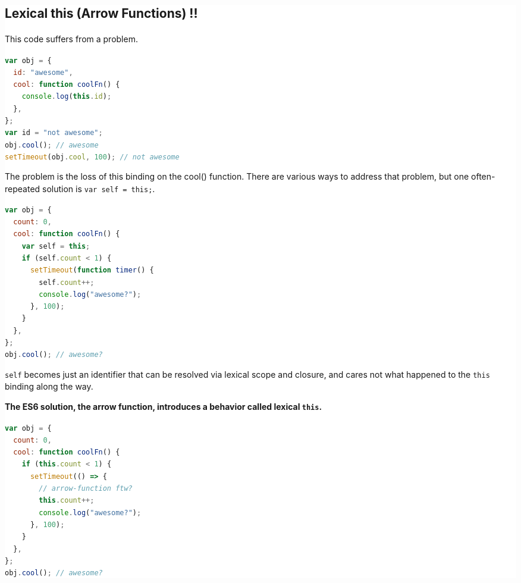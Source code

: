 ## Lexical this (Arrow Functions) !!

This code suffers from a problem.

```js
var obj = {
  id: "awesome",
  cool: function coolFn() {
    console.log(this.id);
  },
};
var id = "not awesome";
obj.cool(); // awesome
setTimeout(obj.cool, 100); // not awesome
```

The problem is the loss of this binding on the cool() function. There are various ways to address that problem, but one often-repeated solution is `var self = this;`.

```js
var obj = {
  count: 0,
  cool: function coolFn() {
    var self = this;
    if (self.count < 1) {
      setTimeout(function timer() {
        self.count++;
        console.log("awesome?");
      }, 100);
    }
  },
};
obj.cool(); // awesome?
```

`self` becomes just an identifier that can be resolved via lexical scope and closure, and cares not what happened to the `this` binding along the way.

**The ES6 solution, the arrow function, introduces a behavior called lexical `this`.**

```js
var obj = {
  count: 0,
  cool: function coolFn() {
    if (this.count < 1) {
      setTimeout(() => {
        // arrow-function ftw?
        this.count++;
        console.log("awesome?");
      }, 100);
    }
  },
};
obj.cool(); // awesome?
```
